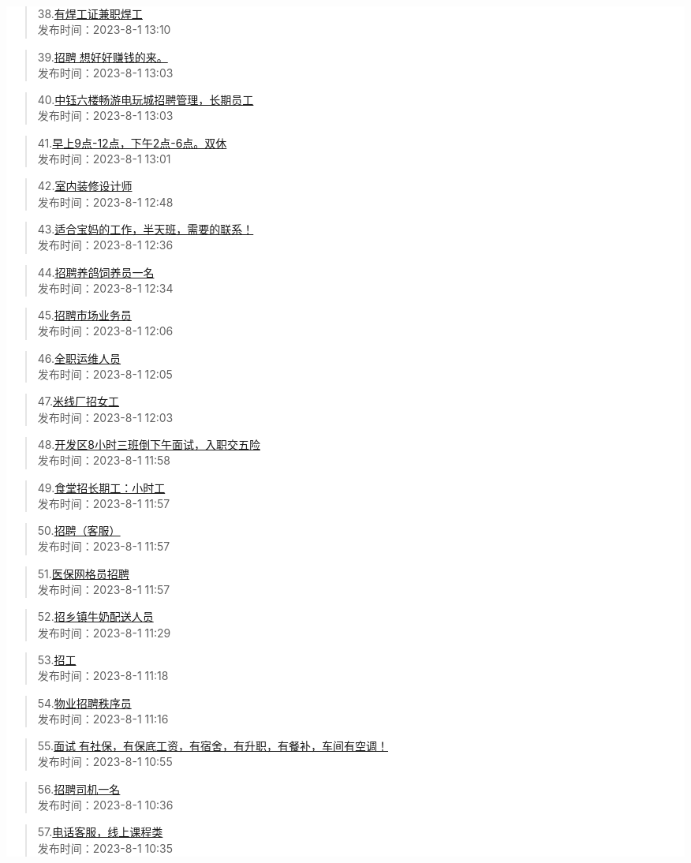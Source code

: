 >38.[有焊工证兼职焊工](https://www.pzzc.net/forum.php?mod=viewthread&tid=10333778)<br>
>发布时间：2023-8-1 13:10

>39.[招聘  想好好赚钱的来。](https://www.pzzc.net/forum.php?mod=viewthread&tid=10333775)<br>
>发布时间：2023-8-1 13:03

>40.[中钰六楼畅游电玩城招聘管理，长期员工](https://www.pzzc.net/forum.php?mod=viewthread&tid=10333774)<br>
>发布时间：2023-8-1 13:03

>41.[早上9点-12点，下午2点-6点。双休](https://www.pzzc.net/forum.php?mod=viewthread&tid=10333772)<br>
>发布时间：2023-8-1 13:01

>42.[室内装修设计师](https://www.pzzc.net/forum.php?mod=viewthread&tid=10333770)<br>
>发布时间：2023-8-1 12:48

>43.[适合宝妈的工作，半天班，需要的联系！](https://www.pzzc.net/forum.php?mod=viewthread&tid=10333766)<br>
>发布时间：2023-8-1 12:36

>44.[招聘养鸽饲养员一名](https://www.pzzc.net/forum.php?mod=viewthread&tid=10333764)<br>
>发布时间：2023-8-1 12:34

>45.[招聘市场业务员](https://www.pzzc.net/forum.php?mod=viewthread&tid=10333760)<br>
>发布时间：2023-8-1 12:06

>46.[全职运维人员](https://www.pzzc.net/forum.php?mod=viewthread&tid=10333759)<br>
>发布时间：2023-8-1 12:05

>47.[米线厂招女工](https://www.pzzc.net/forum.php?mod=viewthread&tid=10333758)<br>
>发布时间：2023-8-1 12:03

>48.[开发区8小时三班倒下午面试，入职交五险](https://www.pzzc.net/forum.php?mod=viewthread&tid=10333757)<br>
>发布时间：2023-8-1 11:58

>49.[食堂招长期工：小时工](https://www.pzzc.net/forum.php?mod=viewthread&tid=10333756)<br>
>发布时间：2023-8-1 11:57

>50.[招聘（客服）](https://www.pzzc.net/forum.php?mod=viewthread&tid=10333754)<br>
>发布时间：2023-8-1 11:57

>51.[医保网格员招聘](https://www.pzzc.net/forum.php?mod=viewthread&tid=10333753)<br>
>发布时间：2023-8-1 11:57

>52.[招乡镇牛奶配送人员](https://www.pzzc.net/forum.php?mod=viewthread&tid=10333748)<br>
>发布时间：2023-8-1 11:29

>53.[招工](https://www.pzzc.net/forum.php?mod=viewthread&tid=10333744)<br>
>发布时间：2023-8-1 11:18

>54.[物业招聘秩序员](https://www.pzzc.net/forum.php?mod=viewthread&tid=10333743)<br>
>发布时间：2023-8-1 11:16

>55.[面试 
有社保，有保底工资，有宿舍，有升职，有餐补，车间有空调！](https://www.pzzc.net/forum.php?mod=viewthread&tid=10333734)<br>
>发布时间：2023-8-1 10:55

>56.[招聘司机一名](https://www.pzzc.net/forum.php?mod=viewthread&tid=10333728)<br>
>发布时间：2023-8-1 10:36

>57.[电话客服，线上课程类](https://www.pzzc.net/forum.php?mod=viewthread&tid=10333727)<br>
>发布时间：2023-8-1 10:35
